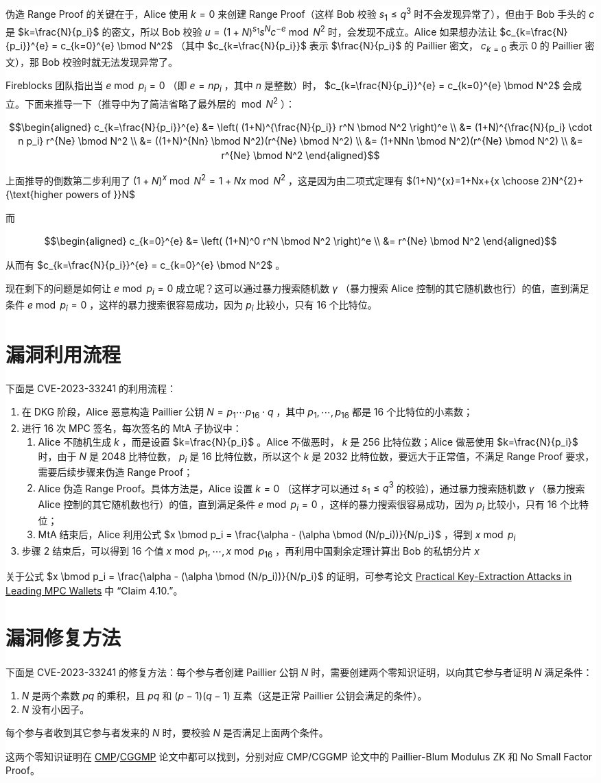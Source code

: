 伪造 Range Proof 的关键在于，Alice 使用 $k=0$ 来创建 Range Proof（这样 Bob 校验 $s_1 \le q^3$ 时不会发现异常了），但由于 Bob 手头的 $c$ 是 $k=\frac{N}{p_i}$ 的密文，所以 Bob 校验 $u = (1+N)^{s_1}s^Nc^{-e} \bmod N^2$ 时，会发现不成立。Alice 如果想办法让 $c_{k=\frac{N}{p_i}}^{e} = c_{k=0}^{e} \bmod N^2$ （其中 $c_{k=\frac{N}{p_i}}$ 表示 $\frac{N}{p_i}$ 的 Paillier 密文， $c_{k=0}$ 表示 $0$ 的 Paillier 密文），那 Bob 校验时就无法发现异常了。

Fireblocks 团队指出当 $e \bmod p_i = 0$ （即 $e=n p_i$ ，其中 $n$ 是整数）时， $c_{k=\frac{N}{p_i}}^{e} = c_{k=0}^{e} \bmod N^2$ 会成立。下面来推导一下（推导中为了简洁省略了最外层的 $\bmod N^2$ ）：

$$\begin{aligned} c_{k=\frac{N}{p_i}}^{e} &= \left( (1+N)^{\frac{N}{p_i}} r^N \bmod N^2 \right)^e \\
&= (1+N)^{\frac{N}{p_i} \cdot n p_i} r^{Ne} \bmod N^2 \\
&= ((1+N)^{Nn} \bmod N^2)(r^{Ne} \bmod N^2) \\
&= (1+NNn \bmod N^2)(r^{Ne} \bmod N^2) \\
&= r^{Ne} \bmod N^2 \end{aligned}$$

上面推导的倒数第二步利用了 $(1+N)^{x} \bmod N^2 = 1+Nx \bmod N^2$ ，这是因为由二项式定理有 $(1+N)^{x}=1+Nx+{x \choose 2}N^{2}+{\text{higher powers of }}N$

而

$$\begin{aligned} c_{k=0}^{e} &= \left( (1+N)^0 r^N \bmod N^2 \right)^e \\
&= r^{Ne} \bmod N^2 \end{aligned}$$

从而有 $c_{k=\frac{N}{p_i}}^{e} = c_{k=0}^{e} \bmod N^2$ 。

现在剩下的问题是如何让 $e \bmod p_i = 0$ 成立呢？这可以通过暴力搜索随机数 $\gamma$ （暴力搜索 Alice 控制的其它随机数也行）的值，直到满足条件 $e \bmod p_i = 0$ ，这样的暴力搜索很容易成功，因为 $p_i$ 比较小，只有 16 个比特位。

# 漏洞利用流程
下面是 CVE-2023-33241 的利用流程：
1. 在 DKG 阶段，Alice 恶意构造 Paillier 公钥 $N=p_1 \cdots p_{16} \cdot q$ ，其中 $p_1,\cdots,p_{16}$ 都是 16 个比特位的小素数；
2. 进行 16 次 MPC 签名，每次签名的 MtA 子协议中：
    1. Alice 不随机生成 $k$ ，而是设置 $k=\frac{N}{p_i}$ 。Alice 不做恶时， $k$ 是 256 比特位数；Alice 做恶使用 $k=\frac{N}{p_i}$ 时，由于 $N$ 是 2048 比特位数， $p_i$ 是 16 比特位数，所以这个 $k$ 是 2032 比特位数，要远大于正常值，不满足 Range Proof 要求，需要后续步骤来伪造 Range Proof；
    2. Alice 伪造 Range Proof。具体方法是，Alice 设置 $k=0$ （这样才可以通过 $s_1 \le q^3$ 的校验），通过暴力搜索随机数 $\gamma$ （暴力搜索 Alice 控制的其它随机数也行）的值，直到满足条件 $e \bmod p_i = 0$ ，这样的暴力搜索很容易成功，因为 $p_i$ 比较小，只有 16 个比特位；
    3. MtA 结束后，Alice 利用公式 $x \bmod p_i = \frac{\alpha - (\alpha \bmod (N/p_i))}{N/p_i}$ ，得到 $x \bmod p_i$
3. 步骤 2 结束后，可以得到 16 个值 $x \bmod p_1, \cdots, x \bmod p_{16}$ ，再利用中国剩余定理计算出 Bob 的私钥分片 $x$

关于公式 $x \bmod p_i = \frac{\alpha - (\alpha \bmod (N/p_i))}{N/p_i}$ 的证明，可参考论文 [Practical Key-Extraction Attacks in Leading MPC Wallets](https://eprint.iacr.org/2023/1234.pdf) 中 “Claim 4.10.”。

# 漏洞修复方法
下面是 CVE-2023-33241 的修复方法：每个参与者创建 Paillier 公钥 $N$ 时，需要创建两个零知识证明，以向其它参与者证明 $N$ 满足条件：
1. $N$ 是两个素数 $pq$ 的乘积，且 $pq$ 和 $(p-1)(q-1)$ 互素（这是正常 Paillier 公钥会满足的条件）。
2. $N$ 没有小因子。

每个参与者收到其它参与者发来的 $N$ 时，要校验 $N$ 是否满足上面两个条件。

这两个零知识证明在 [CMP](https://eprint.iacr.org/2020/492.pdf)/[CGGMP](https://eprint.iacr.org/2021/060.pdf) 论文中都可以找到，分别对应 CMP/CGGMP 论文中的 Paillier-Blum Modulus ZK 和 No Small Factor Proof。
